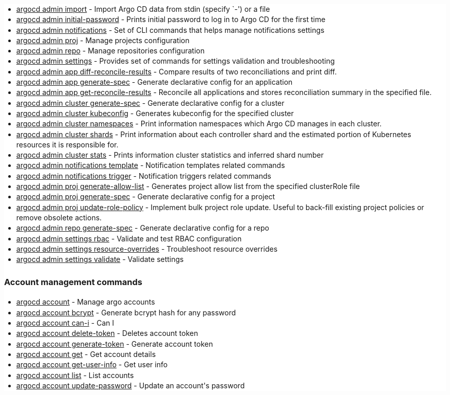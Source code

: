 * [argocd admin import](./cli/argocd_admin_import.md)	 - Import Argo CD data from stdin (specify `-') or a file
* [argocd admin initial-password](./cli/argocd_admin_initial-password.md)	 - Prints initial password to log in to Argo CD for the first time
* [argocd admin notifications](./cli/argocd_admin_notifications.md)	 - Set of CLI commands that helps manage notifications settings
* [argocd admin proj](./cli/argocd_admin_proj.md)	 - Manage projects configuration
* [argocd admin repo](./cli/argocd_admin_repo.md)	 - Manage repositories configuration
* [argocd admin settings](./cli/argocd_admin_settings.md)	 - Provides set of commands for settings validation and troubleshooting
* [argocd admin app diff-reconcile-results](./cli/argocd_admin_app_diff-reconcile-results.md)	 - Compare results of two reconciliations and print diff.
* [argocd admin app generate-spec](./cli/argocd_admin_app_generate-spec.md)	 - Generate declarative config for an application
* [argocd admin app get-reconcile-results](./cli/argocd_admin_app_get-reconcile-results.md)	 - Reconcile all applications and stores reconciliation summary in the specified file.
* [argocd admin cluster generate-spec](./cli/argocd_admin_cluster_generate-spec.md)	 - Generate declarative config for a cluster
* [argocd admin cluster kubeconfig](./cli/argocd_admin_cluster_kubeconfig.md)	 - Generates kubeconfig for the specified cluster
* [argocd admin cluster namespaces](./cli/argocd_admin_cluster_namespaces.md)	 - Print information namespaces which Argo CD manages in each cluster.
* [argocd admin cluster shards](./cli/argocd_admin_cluster_shards.md)	 - Print information about each controller shard and the estimated portion of Kubernetes resources it is responsible for.
* [argocd admin cluster stats](./cli/argocd_admin_cluster_stats.md)	 - Prints information cluster statistics and inferred shard number
* [argocd admin notifications template](./cli/argocd_admin_notifications_template.md)	 - Notification templates related commands
* [argocd admin notifications trigger](./cli/argocd_admin_notifications_trigger.md)	 - Notification triggers related commands
* [argocd admin proj generate-allow-list](./cli/argocd_admin_proj_generate-allow-list.md)	 - Generates project allow list from the specified clusterRole file
* [argocd admin proj generate-spec](./cli/argocd_admin_proj_generate-spec.md)	 - Generate declarative config for a project
* [argocd admin proj update-role-policy](./cli/argocd_admin_proj_update-role-policy.md)	 - Implement bulk project role update. Useful to back-fill existing project policies or remove obsolete actions.
* [argocd admin repo generate-spec](./cli/argocd_admin_repo_generate-spec.md)	 - Generate declarative config for a repo
* [argocd admin settings rbac](./cli/argocd_admin_settings_rbac.md)	 - Validate and test RBAC configuration
* [argocd admin settings resource-overrides](./cli/argocd_admin_settings_resource-overrides.md)	 - Troubleshoot resource overrides
* [argocd admin settings validate](./cli/argocd_admin_settings_validate.md)	 - Validate settings

### Account management commands
* [argocd account](./cli/argocd_account.md)	 - Manage argo accounts
* [argocd account bcrypt](./cli/argocd_account_bcrypt.md)	 - Generate bcrypt hash for any password
* [argocd account can-i](./cli/argocd_account_can-i.md)	 - Can I
* [argocd account delete-token](./cli/argocd_account_delete-token.md)	 - Deletes account token
* [argocd account generate-token](./cli/argocd_account_generate-token.md)	 - Generate account token
* [argocd account get](./cli/argocd_account_get.md)	 - Get account details
* [argocd account get-user-info](./cli/argocd_account_get-user-info.md)	 - Get user info
* [argocd account list](./cli/argocd_account_list.md)	 - List accounts
* [argocd account update-password](./cli/argocd_account_update-password.md)	 - Update an account's password
